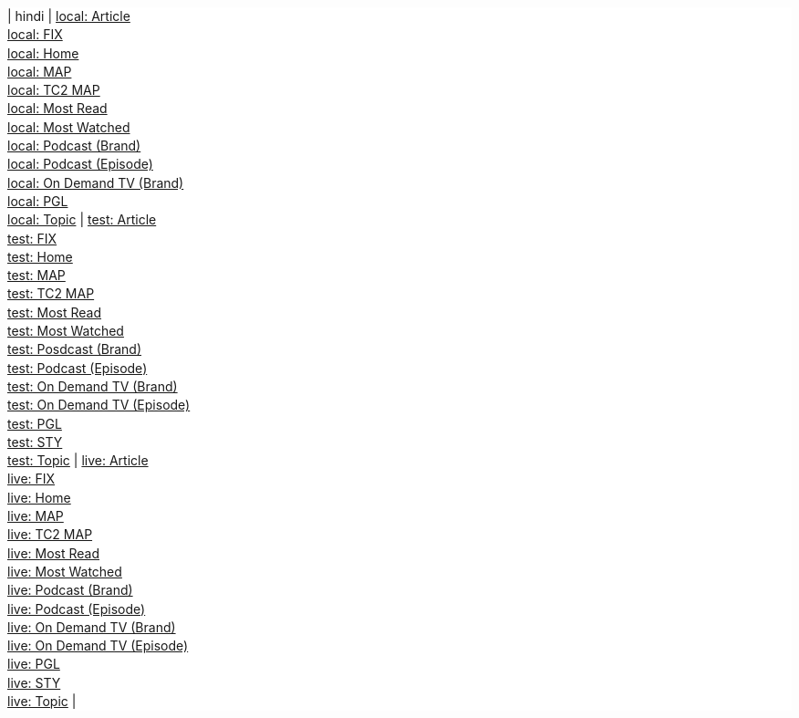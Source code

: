 |     hindi     | [local: Article](http://localhost:7080/hindi/articles/c0469479x9xo)<br/>[local: FIX](http://localhost:7080/hindi/india-53901953)<br/>[local: Home](http://localhost:7080/hindi)<br/>[local: MAP](http://localhost:7080/hindi/23201477)<br/>[local: TC2 MAP](http://localhost:7080/hindi/sport/2016/08/160822_tc2_testmap1)<br/>[local: Most Read](http://localhost:7080/hindi/popular/read)<br/>[local: Most Watched](http://localhost:7080/hindi/media/video)<br/>[local: Podcast (Brand)](http://localhost:7080/hindi/podcasts/p0552909)<br/>[local: Podcast (Episode)](http://localhost:7080/hindi/podcasts/p0552909/p0964mwl)<br/>[local: On Demand TV (Brand)](http://localhost:7080/hindi/bbc_hindi_tv/tv_programmes/w13xttlw)<br/>[local: PGL](http://localhost:7080/hindi/india-50198153)<br/>[local: Topic](http://localhost:7080/hindi/topics/ckdxnkz7607t)                                                                                                                                                                                                                                                                                                                                                                                                                                                                                                             | [test: Article](https://www.test.bbc.com/hindi/articles/c0469479x9xo)<br/>[test: FIX](https://www.test.bbc.com/hindi/india-23067562)<br/>[test: Home](https://www.test.bbc.com/hindi)<br/>[test: MAP](https://www.test.bbc.com/hindi/23201477)<br/>[test: TC2 MAP](https://www.test.bbc.com/hindi/sport/2016/08/160822_tc2_testmap1)<br/>[test: Most Read](https://www.test.bbc.com/hindi/popular/read)<br/>[test: Most Watched](https://www.test.bbc.com/hindi/media/video)<br/>[test: Posdcast (Brand)](https://www.test.bbc.com/hindi/podcasts/p0552909)<br/>[test: Podcast (Episode)](https://www.test.bbc.com/hindi/podcasts/p0552909/p09kjqjm)<br/>[test: On Demand TV (Brand)](https://www.test.bbc.com/hindi/bbc_hindi_tv/tv_programmes/w13xttlw)<br/>[test: On Demand TV (Episode)](https://www.test.bbc.com/hindi/bbc_hindi_tv/tv/w172xtp13fld5cp)<br/>[test: PGL](https://www.test.bbc.com/hindi/international-23095177)<br/>[test: STY](https://www.test.bbc.com/hindi/india-23240074)<br/>[test: Topic](https://www.test.bbc.com/hindi/topics/ckdxnkz7607t)                                                                                                                                                                                                                                                                                                                                                                                                                                                                                                                                                                                                                                                                                                                   | [live: Article](https://www.bbc.com/hindi/articles/cd80y3ezl8go)<br/>[live: FIX](https://www.bbc.com/hindi/india-53901953)<br/>[live: Home](https://www.bbc.com/hindi)<br/>[live: MAP](https://www.bbc.com/hindi/media-53139567)<br/>[live: TC2 MAP](https://www.bbc.com/hindi/multimedia/2015/09/150921_what_is_innovation_ms)<br/>[live: Most Read](https://www.bbc.com/hindi/popular/read)<br/>[live: Most Watched](https://www.bbc.com/hindi/media/video)<br/>[live: Podcast (Brand)](https://www.bbc.com/hindi/podcasts/p0552909)<br/>[live: Podcast (Episode)](https://www.bbc.com/hindi/podcasts/p0552909/p09kjqjm)<br/>[live: On Demand TV (Brand)](https://www.bbc.com/hindi/bbc_hindi_tv/tv_programmes/w13xttlw)<br/>[live: On Demand TV (Episode)](https://www.bbc.com/hindi/bbc_hindi_tv/tv/w172xtp13fld5cp)<br/>[live: PGL](https://www.bbc.com/hindi/india-50198153)<br/>[live: STY](https://www.bbc.com/hindi/vert-fut-54127040)<br/>[live: Topic](https://www.bbc.com/hindi/topics/ckdxnkz7607t)                                                                                                                                                                                                                                                                                                                                                                                                                                                                                                                                                                                                                                                                                                                                                                                                                                                                                                                     |